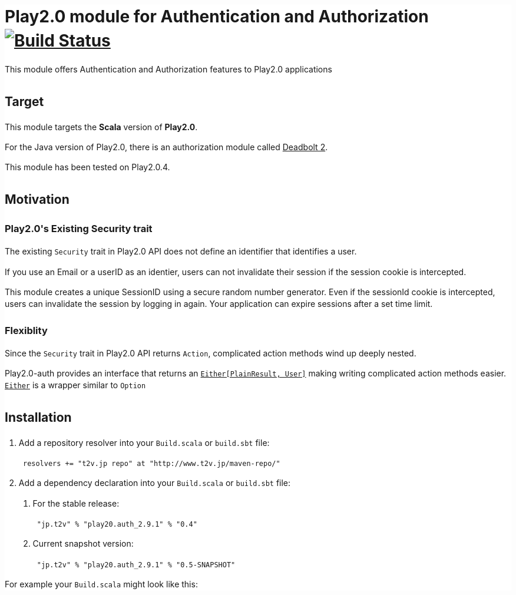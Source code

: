Play2.0 module for Authentication and Authorization [![Build Status](https://secure.travis-ci.org/t2v/play20-auth.png)](http://travis-ci.org/t2v/play20-auth)
===========================================================

This module offers Authentication and Authorization features to Play2.0 applications

Target
----------------------------------------

This module targets the __Scala__ version of __Play2.0__.

For the Java version of Play2.0, there is an authorization module called [Deadbolt 2](https://github.com/schaloner/deadbolt-2).

This module has been tested on Play2.0.4.

Motivation
---------------------------------------

### Play2.0's Existing Security trait

The existing `Security` trait in Play2.0 API does not define an identifier that identifies a user.

If you use an Email or a userID as an identier, 
users can not invalidate their session if the session cookie is intercepted.

This module creates a unique SessionID using a secure random number generator.
Even if the sessionId cookie is intercepted, users can invalidate the session by logging in again. 
Your application can expire sessions after a set time limit.


### Flexiblity

Since the `Security` trait in Play2.0 API returns `Action`, 
complicated action methods wind up deeply nested.

Play2.0-auth provides an interface that returns an [`Either[PlainResult, User]`](http://www.scala-lang.org/api/current/scala/Either.html)
making writing complicated action methods easier.   [`Either`](http://www.scala-lang.org/api/current/scala/Either.html) is a wrapper similar to `Option`


Installation
---------------------------------------

1. Add a repository resolver into your `Build.scala` or `build.sbt` file:

        resolvers += "t2v.jp repo" at "http://www.t2v.jp/maven-repo/"

1. Add a dependency declaration into your `Build.scala` or `build.sbt` file:
    1. For the stable release:

            "jp.t2v" % "play20.auth_2.9.1" % "0.4"

    1. Current snapshot version:

            "jp.t2v" % "play20.auth_2.9.1" % "0.5-SNAPSHOT"

For example your `Build.scala` might look like this:
